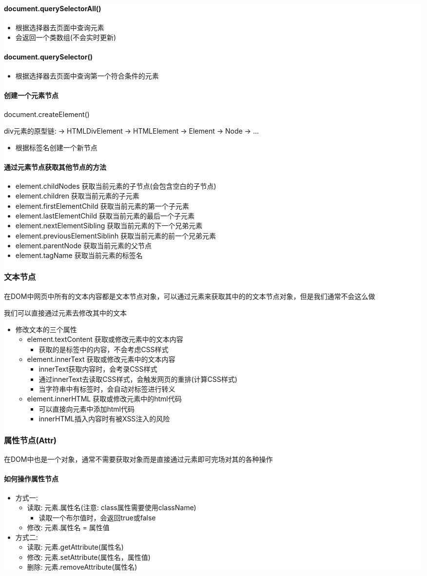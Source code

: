 #### document.querySelectorAll()

- 根据选择器去页面中查询元素
- 会返回一个类数组(不会实时更新)

#### document.querySelector()

- 根据选择器去页面中查询第一个符合条件的元素

#### 创建一个元素节点

document.createElement()

div元素的原型链: -> HTMLDivElement -> HTMLElement -> Element -> Node -> ...

- 根据标签名创建一个新节点

#### 通过元素节点获取其他节点的方法

- element.childNodes 获取当前元素的子节点(会包含空白的子节点)
- element.children 获取当前元素的子元素
- element.firstElementChild 获取当前元素的第一个子元素
- element.lastElementChild 获取当前元素的最后一个子元素
- element.nextElementSibling 获取当前元素的下一个兄弟元素
- element.previousElementSiblinh 获取当前元素的前一个兄弟元素
- element.parentNode 获取当前元素的父节点
- element.tagName 获取当前元素的标签名

### 文本节点

在DOM中网页中所有的文本内容都是文本节点对象，可以通过元素来获取其中的的文本节点对象，但是我们通常不会这么做

我们可以直接通过元素去修改其中的文本

- 修改文本的三个属性
  - element.textContent 获取或修改元素中的文本内容
    - 获取的是标签中的内容，不会考虑CSS样式
  - element.innerText 获取或修改元素中的文本内容
    - innerText获取内容时，会考录CSS样式
    - 通过innerText去读取CSS样式，会触发网页的重排(计算CSS样式)
    - 当字符串中有标签时，会自动对标签进行转义
  - element.innerHTML 获取或修改元素中的html代码
    - 可以直接向元素中添加html代码
    - innerHTML插入内容时有被XSS注入的风险

### 属性节点(Attr)

在DOM中也是一个对象，通常不需要获取对象而是直接通过元素即可完场对其的各种操作

#### 如何操作属性节点

- 方式一:
  - 读取: 元素.属性名(注意: class属性需要使用className)
    - 读取一个布尔值时，会返回true或false
  - 修改: 元素.属性名 = 属性值
- 方式二:
  - 读取: 元素.getAttribute(属性名)
  - 修改: 元素.setAttribute(属性名，属性值)
  - 删除: 元素.removeAttribute(属性名)
